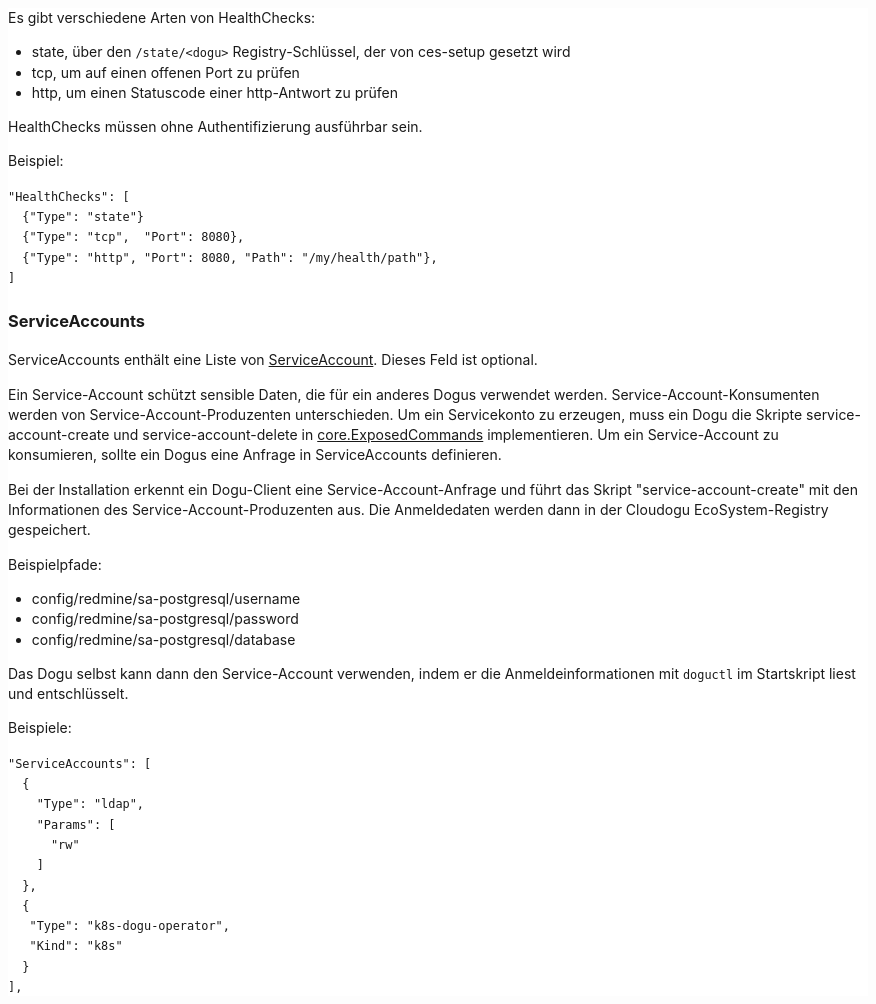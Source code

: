 Es gibt verschiedene Arten von HealthChecks:

- state, über den `/state/<dogu>` Registry-Schlüssel, der von ces-setup gesetzt wird
- tcp, um auf einen offenen Port zu prüfen
- http, um einen Statuscode einer http-Antwort zu prüfen

HealthChecks müssen ohne Authentifizierung ausführbar sein.

Beispiel:

```
"HealthChecks": [
  {"Type": "state"}
  {"Type": "tcp",  "Port": 8080},
  {"Type": "http", "Port": 8080, "Path": "/my/health/path"},
]
```

### ServiceAccounts

ServiceAccounts enthält eine Liste von [ServiceAccount](#type-serviceaccount). Dieses Feld ist optional.

Ein Service-Account schützt sensible Daten, die für ein anderes Dogus verwendet werden. Service-Account-Konsumenten
werden von Service-Account-Produzenten unterschieden. Um ein Servicekonto zu erzeugen, muss ein Dogu die Skripte
service-account-create und service-account-delete in [core.ExposedCommands](#exposedcommands) implementieren.
Um ein
Service-Account zu konsumieren, sollte ein Dogus eine Anfrage in ServiceAccounts definieren.

Bei der Installation erkennt ein Dogu-Client eine Service-Account-Anfrage und führt das Skript "service-account-create"
mit den Informationen des Service-Account-Produzenten aus. Die Anmeldedaten werden dann in der Cloudogu
EcoSystem-Registry gespeichert.

Beispielpfade:

- config/redmine/sa-postgresql/username
- config/redmine/sa-postgresql/password
- config/redmine/sa-postgresql/database

Das Dogu selbst kann dann den Service-Account verwenden, indem er die Anmeldeinformationen mit `doguctl` im Startskript
liest und entschlüsselt.

Beispiele:

```
"ServiceAccounts": [
  {
    "Type": "ldap",
    "Params": [
      "rw"
    ]
  },
  {
   "Type": "k8s-dogu-operator",
   "Kind": "k8s"
  }
],
```
